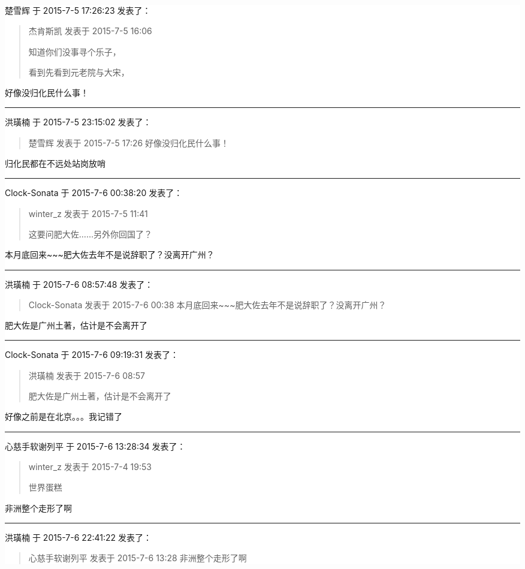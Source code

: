 
楚雪辉 于 2015-7-5 17:26:23 发表了：

> 杰肯斯凯 发表于 2015-7-5 16:06
>
> 知道你们没事寻个乐子，
>
> 看到先看到元老院与大宋，

好像没归化民什么事！

---

洪璜楠 于 2015-7-5 23:15:02 发表了：

> 楚雪辉 发表于 2015-7-5 17:26 好像没归化民什么事！

归化民都在不远处站岗放哨

---

Clock-Sonata 于 2015-7-6 00:38:20 发表了：

> winter_z 发表于 2015-7-5 11:41
>
> 这要问肥大佐……另外你回国了？

本月底回来~~~肥大佐去年不是说辞职了？没离开广州？

---

洪璜楠 于 2015-7-6 08:57:48 发表了：

> Clock-Sonata 发表于 2015-7-6 00:38 本月底回来~~~肥大佐去年不是说辞职了？没离开广州？

肥大佐是广州土著，估计是不会离开了

---

Clock-Sonata 于 2015-7-6 09:19:31 发表了：

> 洪璜楠 发表于 2015-7-6 08:57
>
> 肥大佐是广州土著，估计是不会离开了

好像之前是在北京。。。我记错了

---

心慈手软谢列平 于 2015-7-6 13:28:34 发表了：

> winter_z 发表于 2015-7-4 19:53
>
> 世界蛋糕

非洲整个走形了啊

---

洪璜楠 于 2015-7-6 22:41:22 发表了：

> 心慈手软谢列平 发表于 2015-7-6 13:28 非洲整个走形了啊
